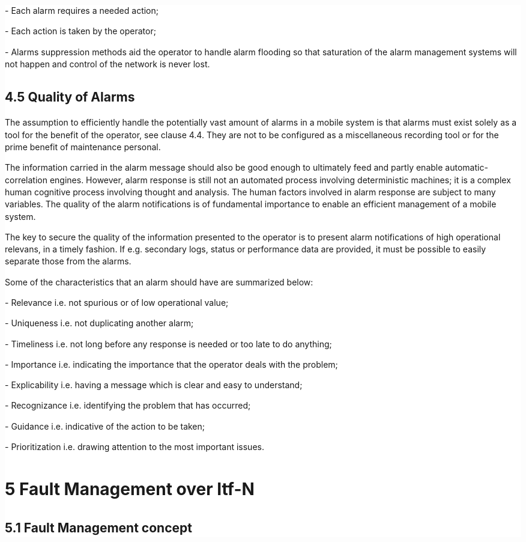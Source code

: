 \- Each alarm requires a needed action;

\- Each action is taken by the operator;

\- Alarms suppression methods aid the operator to handle alarm flooding
so that saturation of the alarm management systems will not happen and
control of the network is never lost.

4.5 Quality of Alarms
---------------------

The assumption to efficiently handle the potentially vast amount of
alarms in a mobile system is that alarms must exist solely as a tool for
the benefit of the operator, see clause 4.4. They are not to be
configured as a miscellaneous recording tool or for the prime benefit of
maintenance personal.

The information carried in the alarm message should also be good enough
to ultimately feed and partly enable automatic-correlation engines.
However, alarm response is still not an automated process involving
deterministic machines; it is a complex human cognitive process
involving thought and analysis. The human factors involved in alarm
response are subject to many variables. The quality of the alarm
notifications is of fundamental importance to enable an efficient
management of a mobile system.

The key to secure the quality of the information presented to the
operator is to present alarm notifications of high operational relevans,
in a timely fashion. If e.g. secondary logs, status or performance data
are provided, it must be possible to easily separate those from the
alarms.

Some of the characteristics that an alarm should have are summarized
below:

\- Relevance i.e. not spurious or of low operational value;

\- Uniqueness i.e. not duplicating another alarm;

\- Timeliness i.e. not long before any response is needed or too late to
do anything;

\- Importance i.e. indicating the importance that the operator deals
with the problem;

\- Explicability i.e. having a message which is clear and easy to
understand;

\- Recognizance i.e. identifying the problem that has occurred;

\- Guidance i.e. indicative of the action to be taken;

\- Prioritization i.e. drawing attention to the most important issues.

5 Fault Management over Itf-N
=============================

5.1 Fault Management concept
----------------------------
